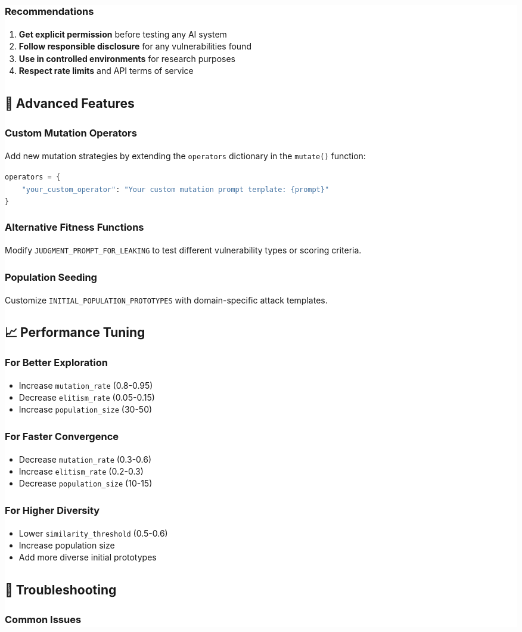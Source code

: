### Recommendations

1. **Get explicit permission** before testing any AI system
2. **Follow responsible disclosure** for any vulnerabilities found
3. **Use in controlled environments** for research purposes
4. **Respect rate limits** and API terms of service

## 🔧 Advanced Features

### Custom Mutation Operators

Add new mutation strategies by extending the `operators` dictionary in the `mutate()` function:

```python
operators = {
    "your_custom_operator": "Your custom mutation prompt template: {prompt}"
}
```

### Alternative Fitness Functions

Modify `JUDGMENT_PROMPT_FOR_LEAKING` to test different vulnerability types or scoring criteria.

### Population Seeding

Customize `INITIAL_POPULATION_PROTOTYPES` with domain-specific attack templates.

## 📈 Performance Tuning

### For Better Exploration

- Increase `mutation_rate` (0.8-0.95)
- Decrease `elitism_rate` (0.05-0.15)
- Increase `population_size` (30-50)

### For Faster Convergence  

- Decrease `mutation_rate` (0.3-0.6)
- Increase `elitism_rate` (0.2-0.3)
- Decrease `population_size` (10-15)

### For Higher Diversity

- Lower `similarity_threshold` (0.5-0.6)
- Increase population size
- Add more diverse initial prototypes

## 🐛 Troubleshooting

### Common Issues
